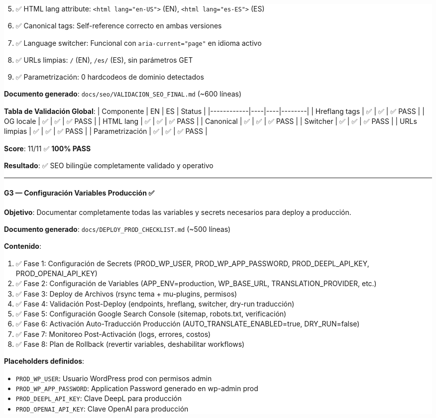 5. ✅ HTML lang attribute: `<html lang="en-US">` (EN), `<html lang="es-ES">` (ES)

6. ✅ Canonical tags: Self-reference correcto en ambas versiones

7. ✅ Language switcher: Funcional con `aria-current="page"` en idioma activo

8. ✅ URLs limpias: `/` (EN), `/es/` (ES), sin parámetros GET

9. ✅ Parametrización: 0 hardcodeos de dominio detectados

**Documento generado**: `docs/seo/VALIDACION_SEO_FINAL.md` (~600 líneas)

**Tabla de Validación Global**:
| Componente | EN | ES | Status |
|------------|----|----|--------|
| Hreflang tags | ✅ | ✅ | ✅ PASS |
| OG locale | ✅ | ✅ | ✅ PASS |
| HTML lang | ✅ | ✅ | ✅ PASS |
| Canonical | ✅ | ✅ | ✅ PASS |
| Switcher | ✅ | ✅ | ✅ PASS |
| URLs limpias | ✅ | ✅ | ✅ PASS |
| Parametrización | ✅ | ✅ | ✅ PASS |

**Score**: 11/11 ✅ **100% PASS**

**Resultado**: ✅ SEO bilingüe completamente validado y operativo

---

#### G3 — Configuración Variables Producción ✅
**Objetivo**: Documentar completamente todas las variables y secrets necesarios para deploy a producción.

**Documento generado**: `docs/DEPLOY_PROD_CHECKLIST.md` (~500 líneas)

**Contenido**:
1. ✅ Fase 1: Configuración de Secrets (PROD_WP_USER, PROD_WP_APP_PASSWORD, PROD_DEEPL_API_KEY, PROD_OPENAI_API_KEY)
2. ✅ Fase 2: Configuración de Variables (APP_ENV=production, WP_BASE_URL, TRANSLATION_PROVIDER, etc.)
3. ✅ Fase 3: Deploy de Archivos (rsync tema + mu-plugins, permisos)
4. ✅ Fase 4: Validación Post-Deploy (endpoints, hreflang, switcher, dry-run traducción)
5. ✅ Fase 5: Configuración Google Search Console (sitemap, robots.txt, verificación)
6. ✅ Fase 6: Activación Auto-Traducción Producción (AUTO_TRANSLATE_ENABLED=true, DRY_RUN=false)
7. ✅ Fase 7: Monitoreo Post-Activación (logs, errores, costos)
8. ✅ Fase 8: Plan de Rollback (revertir variables, deshabilitar workflows)

**Placeholders definidos**:
- `PROD_WP_USER`: Usuario WordPress prod con permisos admin
- `PROD_WP_APP_PASSWORD`: Application Password generado en wp-admin prod
- `PROD_DEEPL_API_KEY`: Clave DeepL para producción
- `PROD_OPENAI_API_KEY`: Clave OpenAI para producción
